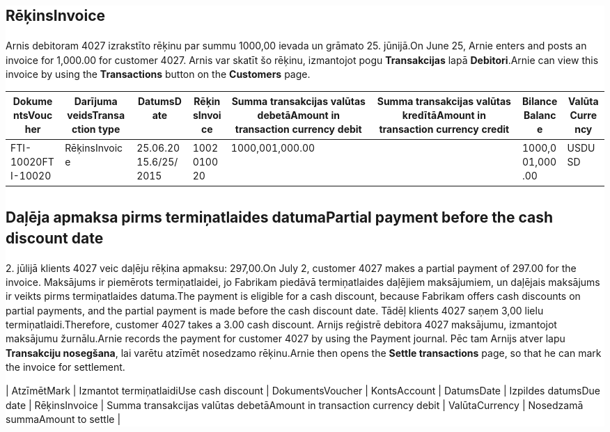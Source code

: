 ## <a name="invoice"></a><span data-ttu-id="cfc21-112">Rēķins</span><span class="sxs-lookup"><span data-stu-id="cfc21-112">Invoice</span></span>
<span data-ttu-id="cfc21-113">Arnis debitoram 4027 izrakstīto rēķinu par summu 1000,00 ievada un grāmato 25. jūnijā.</span><span class="sxs-lookup"><span data-stu-id="cfc21-113">On June 25, Arnie enters and posts an invoice for 1,000.00 for customer 4027.</span></span> <span data-ttu-id="cfc21-114">Arnis var skatīt šo rēķinu, izmantojot pogu **Transakcijas** lapā **Debitori**.</span><span class="sxs-lookup"><span data-stu-id="cfc21-114">Arnie can view this invoice by using the **Transactions** button on the **Customers** page.</span></span>

| <span data-ttu-id="cfc21-115">Dokuments</span><span class="sxs-lookup"><span data-stu-id="cfc21-115">Voucher</span></span>   | <span data-ttu-id="cfc21-116">Darījuma veids</span><span class="sxs-lookup"><span data-stu-id="cfc21-116">Transaction type</span></span> | <span data-ttu-id="cfc21-117">Datums</span><span class="sxs-lookup"><span data-stu-id="cfc21-117">Date</span></span>      | <span data-ttu-id="cfc21-118">Rēķins</span><span class="sxs-lookup"><span data-stu-id="cfc21-118">Invoice</span></span> | <span data-ttu-id="cfc21-119">Summa transakcijas valūtas debetā</span><span class="sxs-lookup"><span data-stu-id="cfc21-119">Amount in transaction currency debit</span></span> | <span data-ttu-id="cfc21-120">Summa transakcijas valūtas kredītā</span><span class="sxs-lookup"><span data-stu-id="cfc21-120">Amount in transaction currency credit</span></span> | <span data-ttu-id="cfc21-121">Bilance</span><span class="sxs-lookup"><span data-stu-id="cfc21-121">Balance</span></span>  | <span data-ttu-id="cfc21-122">Valūta</span><span class="sxs-lookup"><span data-stu-id="cfc21-122">Currency</span></span> |
|-----------|------------------|-----------|---------|--------------------------------------|---------------------------------------|----------|----------|
| <span data-ttu-id="cfc21-123">FTI-10020</span><span class="sxs-lookup"><span data-stu-id="cfc21-123">FTI-10020</span></span> | <span data-ttu-id="cfc21-124">Rēķins</span><span class="sxs-lookup"><span data-stu-id="cfc21-124">Invoice</span></span>          | <span data-ttu-id="cfc21-125">25.06.2015.</span><span class="sxs-lookup"><span data-stu-id="cfc21-125">6/25/2015</span></span> | <span data-ttu-id="cfc21-126">10020</span><span class="sxs-lookup"><span data-stu-id="cfc21-126">10020</span></span>   | <span data-ttu-id="cfc21-127">1000,00</span><span class="sxs-lookup"><span data-stu-id="cfc21-127">1,000.00</span></span>                             |                                       | <span data-ttu-id="cfc21-128">1000,00</span><span class="sxs-lookup"><span data-stu-id="cfc21-128">1,000.00</span></span> | <span data-ttu-id="cfc21-129">USD</span><span class="sxs-lookup"><span data-stu-id="cfc21-129">USD</span></span>      |

## <a name="partial-payment-before-the-cash-discount-date"></a><span data-ttu-id="cfc21-130">Daļēja apmaksa pirms termiņatlaides datuma</span><span class="sxs-lookup"><span data-stu-id="cfc21-130">Partial payment before the cash discount date</span></span>
<span data-ttu-id="cfc21-131">2. jūlijā klients 4027 veic daļēju rēķina apmaksu: 297,00.</span><span class="sxs-lookup"><span data-stu-id="cfc21-131">On July 2, customer 4027 makes a partial payment of 297.00 for the invoice.</span></span> <span data-ttu-id="cfc21-132">Maksājums ir piemērots termiņatlaidei, jo Fabrikam piedāvā termiņatlaides daļējiem maksājumiem, un daļējais maksājums ir veikts pirms termiņatlaides datuma.</span><span class="sxs-lookup"><span data-stu-id="cfc21-132">The payment is eligible for a cash discount, because Fabrikam offers cash discounts on partial payments, and the partial payment is made before the cash discount date.</span></span> <span data-ttu-id="cfc21-133">Tādēļ klients 4027 saņem 3,00 lielu termiņatlaidi.</span><span class="sxs-lookup"><span data-stu-id="cfc21-133">Therefore, customer 4027 takes a 3.00 cash discount.</span></span> <span data-ttu-id="cfc21-134">Arnijs reģistrē debitora 4027 maksājumu, izmantojot maksājumu žurnālu.</span><span class="sxs-lookup"><span data-stu-id="cfc21-134">Arnie records the payment for customer 4027 by using the Payment journal.</span></span> <span data-ttu-id="cfc21-135">Pēc tam Arnijs atver lapu **Transakciju nosegšana**, lai varētu atzīmēt nosedzamo rēķinu.</span><span class="sxs-lookup"><span data-stu-id="cfc21-135">Arnie then opens the **Settle transactions** page, so that he can mark the invoice for settlement.</span></span>

| <span data-ttu-id="cfc21-136">Atzīmēt</span><span class="sxs-lookup"><span data-stu-id="cfc21-136">Mark</span></span>     | <span data-ttu-id="cfc21-137">Izmantot termiņatlaidi</span><span class="sxs-lookup"><span data-stu-id="cfc21-137">Use cash discount</span></span> | <span data-ttu-id="cfc21-138">Dokuments</span><span class="sxs-lookup"><span data-stu-id="cfc21-138">Voucher</span></span>   | <span data-ttu-id="cfc21-139">Konts</span><span class="sxs-lookup"><span data-stu-id="cfc21-139">Account</span></span> | <span data-ttu-id="cfc21-140">Datums</span><span class="sxs-lookup"><span data-stu-id="cfc21-140">Date</span></span>      | <span data-ttu-id="cfc21-141">Izpildes datums</span><span class="sxs-lookup"><span data-stu-id="cfc21-141">Due date</span></span>  | <span data-ttu-id="cfc21-142">Rēķins</span><span class="sxs-lookup"><span data-stu-id="cfc21-142">Invoice</span></span> | <span data-ttu-id="cfc21-143">Summa transakcijas valūtas debetā</span><span class="sxs-lookup"><span data-stu-id="cfc21-143">Amount in transaction currency debit</span></span> | <span data-ttu-id="cfc21-144">Valūta</span><span class="sxs-lookup"><span data-stu-id="cfc21-144">Currency</span></span> | <span data-ttu-id="cfc21-145">Nosedzamā summa</span><span class="sxs-lookup"><span data-stu-id="cfc21-145">Amount to settle</span></span> |